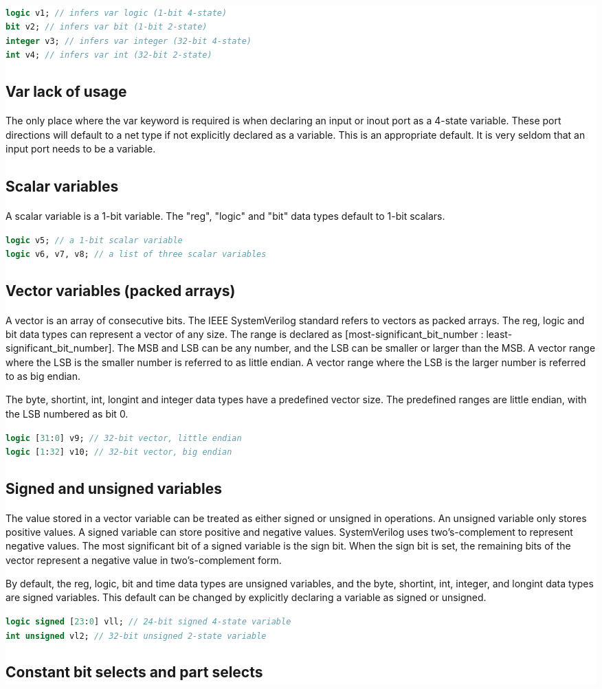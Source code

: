 ```systemverilog
logic v1; // infers var logic (1-bit 4-state)
bit v2; // infers var bit (1-bit 2-state)
integer v3; // infers var integer (32-bit 4-state)
int v4; // infers var int (32-bit 2-state)
```
## Var lack of usage

The only place where the var keyword is required is when declaring an input or inout port as a 4-state variable. These port directions will default to a net type if not explicitly declared as a variable. This is an appropriate default. It is very seldom that an input port needs to be a variable.

## Scalar variables

A scalar variable is a 1-bit variable. The "reg", "logic" and "bit" data types default to 1-bit scalars.

```systemverilog
logic v5; // a 1-bit scalar variable
logic v6, v7, v8; // a list of three scalar variables
```
## Vector variables (packed arrays)

A vector is an array of consecutive bits. The IEEE SystemVerilog standard refers to vectors as packed arrays. 
The reg, logic and bit data types can represent a vector of any size.
The range is declared as [most-significant_bit_number : least-significant_bit_number]. 
The MSB and LSB can be any number, and the LSB can be smaller or larger than the MSB. A vector range where the LSB is the smaller number is referred to as little endian. A vector range where the LSB is the larger number is referred to as big endian.

The byte, shortint, int, longint and integer data types have a predefined vector size. The predefined ranges are little endian, with the LSB numbered as bit 0.

```systemverilog  
logic [31:0] v9; // 32-bit vector, little endian
logic [1:32] v10; // 32-bit vector, big endian
```
## Signed and unsigned variables

The value stored in a vector variable can be treated as either signed or unsigned in operations. An unsigned variable only stores positive values. A signed variable can store positive and negative values. SystemVerilog uses two’s-complement to represent negative values. The most significant bit of a signed variable is the sign bit. When the sign bit is set, the remaining bits of the vector represent a negative value in two’s-complement form.

By default, the reg, logic, bit and time data types are unsigned variables, and the byte, shortint, int, integer, and longint data types are signed variables. This default can be changed by explicitly declaring a variable as signed or unsigned.

```systemverilog
logic signed [23:0] vll; // 24-bit signed 4-state variable
int unsigned vl2; // 32-bit unsigned 2-state variable
```
## Constant bit selects and part selects
